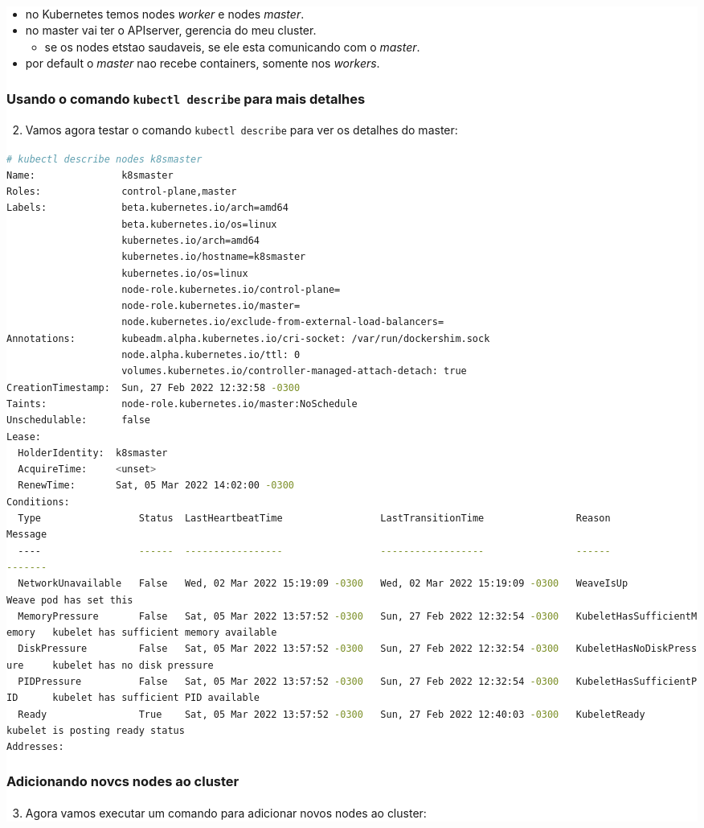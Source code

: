 - no Kubernetes temos nodes *worker* e nodes *master*.
- no master vai ter o APIserver, gerencia do meu cluster.
  - se os nodes etstao saudaveis, se ele esta comunicando com o *master*.
- por default o *master* nao recebe containers, somente nos *workers*.

### Usando o comando `kubectl describe` para mais detalhes

2. Vamos agora testar o comando `kubectl describe` para ver os detalhes do master:

```bash
# kubectl describe nodes k8smaster
Name:               k8smaster
Roles:              control-plane,master
Labels:             beta.kubernetes.io/arch=amd64
                    beta.kubernetes.io/os=linux
                    kubernetes.io/arch=amd64
                    kubernetes.io/hostname=k8smaster
                    kubernetes.io/os=linux
                    node-role.kubernetes.io/control-plane=
                    node-role.kubernetes.io/master=
                    node.kubernetes.io/exclude-from-external-load-balancers=
Annotations:        kubeadm.alpha.kubernetes.io/cri-socket: /var/run/dockershim.sock
                    node.alpha.kubernetes.io/ttl: 0
                    volumes.kubernetes.io/controller-managed-attach-detach: true
CreationTimestamp:  Sun, 27 Feb 2022 12:32:58 -0300
Taints:             node-role.kubernetes.io/master:NoSchedule
Unschedulable:      false
Lease:
  HolderIdentity:  k8smaster
  AcquireTime:     <unset>
  RenewTime:       Sat, 05 Mar 2022 14:02:00 -0300
Conditions:
  Type                 Status  LastHeartbeatTime                 LastTransitionTime                Reason                       Message
  ----                 ------  -----------------                 ------------------                ------                       -------
  NetworkUnavailable   False   Wed, 02 Mar 2022 15:19:09 -0300   Wed, 02 Mar 2022 15:19:09 -0300   WeaveIsUp                    Weave pod has set this
  MemoryPressure       False   Sat, 05 Mar 2022 13:57:52 -0300   Sun, 27 Feb 2022 12:32:54 -0300   KubeletHasSufficientMemory   kubelet has sufficient memory available
  DiskPressure         False   Sat, 05 Mar 2022 13:57:52 -0300   Sun, 27 Feb 2022 12:32:54 -0300   KubeletHasNoDiskPressure     kubelet has no disk pressure
  PIDPressure          False   Sat, 05 Mar 2022 13:57:52 -0300   Sun, 27 Feb 2022 12:32:54 -0300   KubeletHasSufficientPID      kubelet has sufficient PID available
  Ready                True    Sat, 05 Mar 2022 13:57:52 -0300   Sun, 27 Feb 2022 12:40:03 -0300   KubeletReady                 kubelet is posting ready status
Addresses:
```
### Adicionando novcs nodes ao cluster

3. Agora vamos executar um comando para adicionar novos nodes ao cluster:
